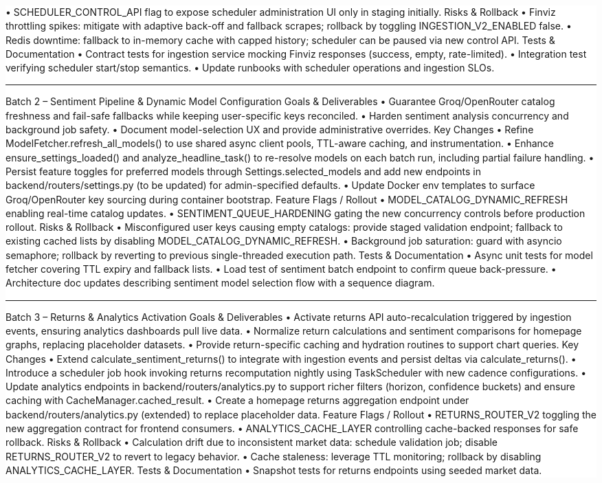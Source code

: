 •	SCHEDULER_CONTROL_API flag to expose scheduler administration UI only in staging initially.
Risks & Rollback
•	Finviz throttling spikes: mitigate with adaptive back-off and fallback scrapes; rollback by toggling INGESTION_V2_ENABLED false.
•	Redis downtime: fallback to in-memory cache with capped history; scheduler can be paused via new control API.
Tests & Documentation
•	Contract tests for ingestion service mocking Finviz responses (success, empty, rate-limited).
•	Integration test verifying scheduler start/stop semantics.
•	Update runbooks with scheduler operations and ingestion SLOs.
________________________________________
Batch 2 – Sentiment Pipeline & Dynamic Model Configuration
Goals & Deliverables
•	Guarantee Groq/OpenRouter catalog freshness and fail-safe fallbacks while keeping user-specific keys reconciled.
•	Harden sentiment analysis concurrency and background job safety.
•	Document model-selection UX and provide administrative overrides.
Key Changes
•	Refine ModelFetcher.refresh_all_models() to use shared async client pools, TTL-aware caching, and instrumentation.
•	Enhance ensure_settings_loaded() and analyze_headline_task() to re-resolve models on each batch run, including partial failure handling.
•	Persist feature toggles for preferred models through Settings.selected_models and add new endpoints in backend/routers/settings.py (to be updated) for admin-specified defaults.
•	Update Docker env templates to surface Groq/OpenRouter key sourcing during container bootstrap.
Feature Flags / Rollout
•	MODEL_CATALOG_DYNAMIC_REFRESH enabling real-time catalog updates.
•	SENTIMENT_QUEUE_HARDENING gating the new concurrency controls before production rollout.
Risks & Rollback
•	Misconfigured user keys causing empty catalogs: provide staged validation endpoint; fallback to existing cached lists by disabling MODEL_CATALOG_DYNAMIC_REFRESH.
•	Background job saturation: guard with asyncio semaphore; rollback by reverting to previous single-threaded execution path.
Tests & Documentation
•	Async unit tests for model fetcher covering TTL expiry and fallback lists.
•	Load test of sentiment batch endpoint to confirm queue back-pressure.
•	Architecture doc updates describing sentiment model selection flow with a sequence diagram.
________________________________________
Batch 3 – Returns & Analytics Activation
Goals & Deliverables
•	Activate returns API auto-recalculation triggered by ingestion events, ensuring analytics dashboards pull live data.
•	Normalize return calculations and sentiment comparisons for homepage graphs, replacing placeholder datasets.
•	Provide return-specific caching and hydration routines to support chart queries.
Key Changes
•	Extend calculate_sentiment_returns() to integrate with ingestion events and persist deltas via calculate_returns().
•	Introduce a scheduler job hook invoking returns recomputation nightly using TaskScheduler with new cadence configurations.
•	Update analytics endpoints in backend/routers/analytics.py to support richer filters (horizon, confidence buckets) and ensure caching with CacheManager.cached_result.
•	Create a homepage returns aggregation endpoint under backend/routers/analytics.py (extended) to replace placeholder data.
Feature Flags / Rollout
•	RETURNS_ROUTER_V2 toggling the new aggregation contract for frontend consumers.
•	ANALYTICS_CACHE_LAYER controlling cache-backed responses for safe rollback.
Risks & Rollback
•	Calculation drift due to inconsistent market data: schedule validation job; disable RETURNS_ROUTER_V2 to revert to legacy behavior.
•	Cache staleness: leverage TTL monitoring; rollback by disabling ANALYTICS_CACHE_LAYER.
Tests & Documentation
•	Snapshot tests for returns endpoints using seeded market data.
